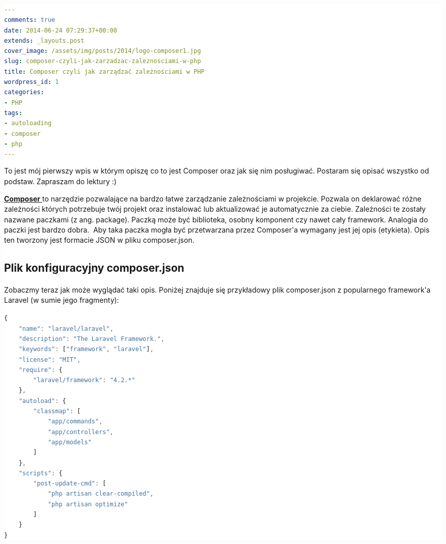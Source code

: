 ```yaml
---
comments: true
date: 2014-06-24 07:29:37+00:00
extends: _layouts.post
cover_image: /assets/img/posts/2014/logo-composer1.jpg
slug: composer-czyli-jak-zarzadzac-zaleznosciami-w-php
title: Composer czyli jak zarządzać zależnościami w PHP
wordpress_id: 1
categories:
- PHP
tags:
- autoloading
- composer
- php
---
```


To jest mój pierwszy wpis w którym opiszę co to jest Composer oraz jak się nim posługiwać. Postaram się opisać wszystko od podstaw. Zapraszam do lektury :)

[**Composer** ](http://getcomposer.org) to narzędzie pozwalające na bardzo łatwe zarządzanie zależnościami w projekcie. Pozwala on deklarować różne zależności których potrzebuje twój projekt oraz instalować lub aktualizować je automatycznie za ciebie. Zależności te zostały nazwane paczkami (z ang. package). Paczką może być biblioteka, osobny komponent czy nawet cały framework. Analogia do paczki jest bardzo dobra.  Aby taka paczka mogła być przetwarzana przez Composer'a wymagany jest jej opis (etykieta). Opis ten tworzony jest formacie JSON w pliku composer.json.


## Plik konfiguracyjny composer.json


Zobaczmy teraz jak może wyglądać taki opis. Poniżej znajduje się przykładowy plik composer.json z popularnego framework'a Laravel (w sumie jego fragmenty):

```javascript
{
    "name": "laravel/laravel",
    "description": "The Laravel Framework.",
    "keywords": ["framework", "laravel"],
    "license": "MIT",
    "require": {
        "laravel/framework": "4.2.*"
    },
    "autoload": {
        "classmap": [
            "app/commands",
            "app/controllers",
            "app/models"
        ]
    },
    "scripts": {
        "post-update-cmd": [
            "php artisan clear-compiled",
            "php artisan optimize"
        ]
    }
}
```
